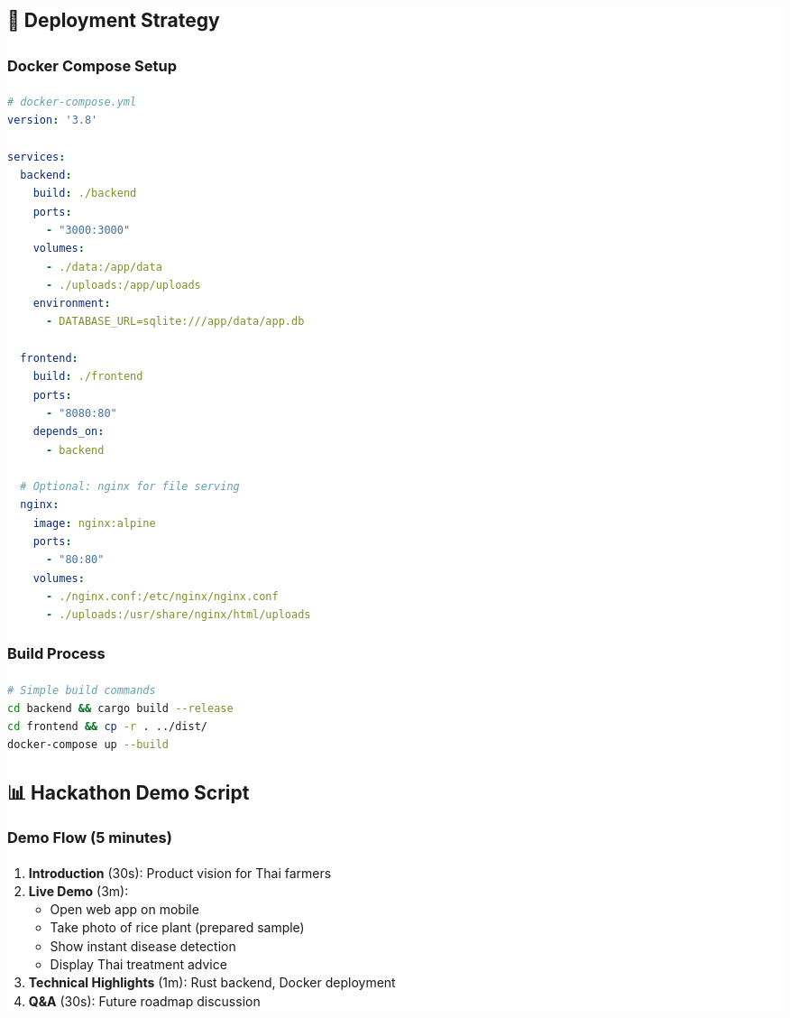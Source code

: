 ## 🚀 Deployment Strategy

### Docker Compose Setup
```yaml
# docker-compose.yml
version: '3.8'

services:
  backend:
    build: ./backend
    ports:
      - "3000:3000"
    volumes:
      - ./data:/app/data
      - ./uploads:/app/uploads
    environment:
      - DATABASE_URL=sqlite:///app/data/app.db

  frontend:
    build: ./frontend
    ports:
      - "8080:80"
    depends_on:
      - backend

  # Optional: nginx for file serving
  nginx:
    image: nginx:alpine
    ports:
      - "80:80"
    volumes:
      - ./nginx.conf:/etc/nginx/nginx.conf
      - ./uploads:/usr/share/nginx/html/uploads
```

### Build Process
```bash
# Simple build commands
cd backend && cargo build --release
cd frontend && cp -r . ../dist/
docker-compose up --build
```

## 📊 Hackathon Demo Script

### Demo Flow (5 minutes)
1. **Introduction** (30s): Product vision for Thai farmers
2. **Live Demo** (3m):
   - Open web app on mobile
   - Take photo of rice plant (prepared sample)
   - Show instant disease detection
   - Display Thai treatment advice
3. **Technical Highlights** (1m): Rust backend, Docker deployment
4. **Q&A** (30s): Future roadmap discussion
